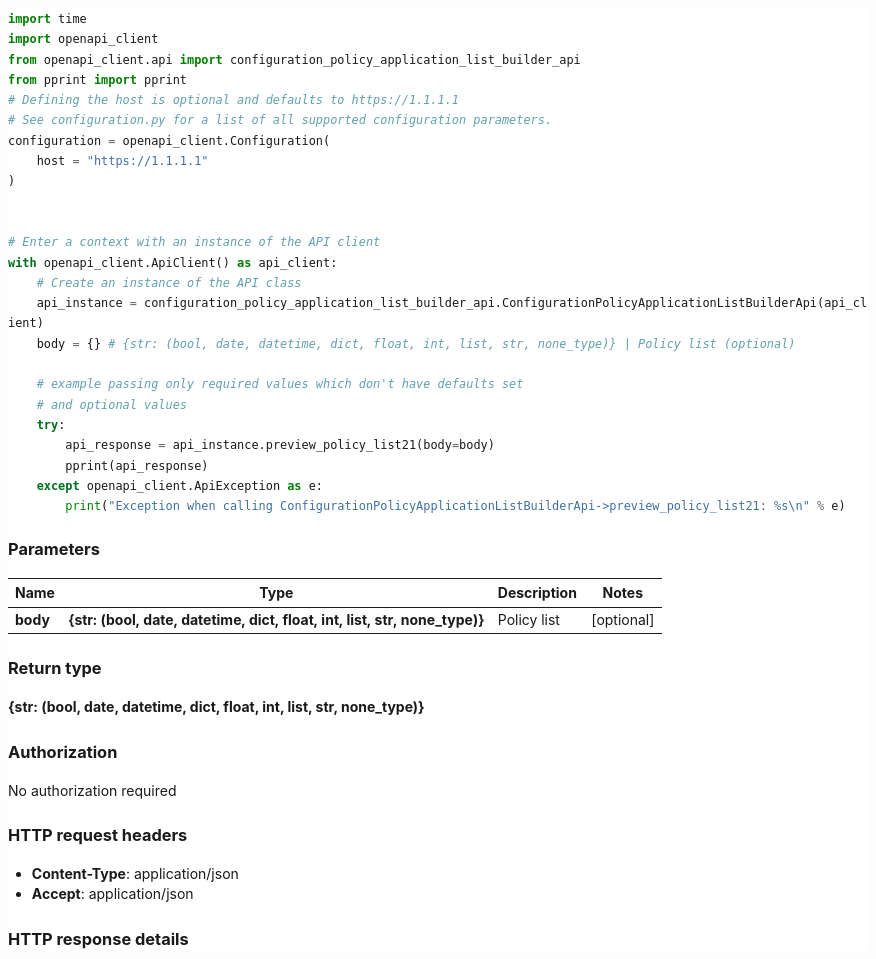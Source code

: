 
```python
import time
import openapi_client
from openapi_client.api import configuration_policy_application_list_builder_api
from pprint import pprint
# Defining the host is optional and defaults to https://1.1.1.1
# See configuration.py for a list of all supported configuration parameters.
configuration = openapi_client.Configuration(
    host = "https://1.1.1.1"
)


# Enter a context with an instance of the API client
with openapi_client.ApiClient() as api_client:
    # Create an instance of the API class
    api_instance = configuration_policy_application_list_builder_api.ConfigurationPolicyApplicationListBuilderApi(api_client)
    body = {} # {str: (bool, date, datetime, dict, float, int, list, str, none_type)} | Policy list (optional)

    # example passing only required values which don't have defaults set
    # and optional values
    try:
        api_response = api_instance.preview_policy_list21(body=body)
        pprint(api_response)
    except openapi_client.ApiException as e:
        print("Exception when calling ConfigurationPolicyApplicationListBuilderApi->preview_policy_list21: %s\n" % e)
```


### Parameters

Name | Type | Description  | Notes
------------- | ------------- | ------------- | -------------
 **body** | **{str: (bool, date, datetime, dict, float, int, list, str, none_type)}**| Policy list | [optional]

### Return type

**{str: (bool, date, datetime, dict, float, int, list, str, none_type)}**

### Authorization

No authorization required

### HTTP request headers

 - **Content-Type**: application/json
 - **Accept**: application/json


### HTTP response details
